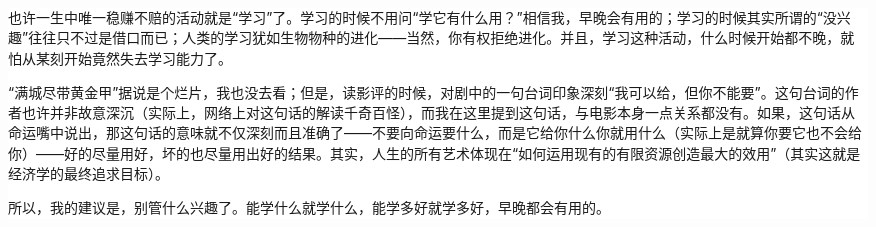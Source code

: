 也许一生中唯一稳赚不赔的活动就是“学习”了。学习的时候不用问“学它有什么用？”相信我，早晚会有用的；学习的时候其实所谓的“没兴趣”往往只不过是借口而已；人类的学习犹如生物物种的进化――当然，你有权拒绝进化。并且，学习这种活动，什么时候开始都不晚，就怕从某刻开始竟然失去学习能力了。

“满城尽带黄金甲”据说是个烂片，我也没去看；但是，读影评的时候，对剧中的一句台词印象深刻“我可以给，但你不能要”。这句台词的作者也许并非故意深沉（实际上，网络上对这句话的解读千奇百怪），而我在这里提到这句话，与电影本身一点关系都没有。如果，这句话从命运嘴中说出，那这句话的意味就不仅深刻而且准确了――不要向命运要什么，而是它给你什么你就用什么（实际上是就算你要它也不会给你）――好的尽量用好，坏的也尽量用出好的结果。其实，人生的所有艺术体现在“如何运用现有的有限资源创造最大的效用”（其实这就是经济学的最终追求目标）。

所以，我的建议是，别管什么兴趣了。能学什么就学什么，能学多好就学多好，早晚都会有用的。

